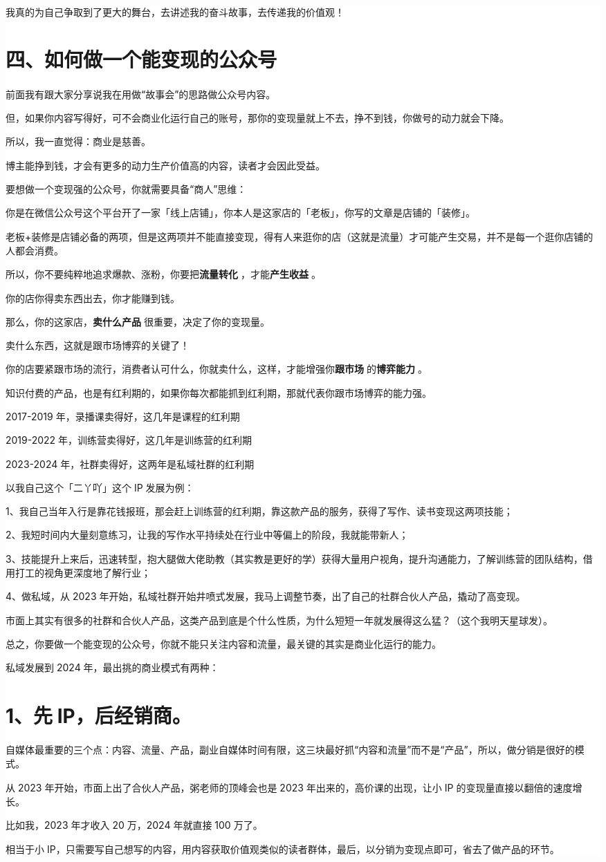 我真的为自己争取到了更大的舞台，去讲述我的奋斗故事，去传递我的价值观！

# 四、如何做一个能变现的公众号

前面我有跟大家分享说我在用做“故事会”的思路做公众号内容。

但，如果你内容写得好，可不会商业化运行自己的账号，那你的变现量就上不去，挣不到钱，你做号的动力就会下降。

所以，我一直觉得：商业是慈善。

博主能挣到钱，才会有更多的动力生产价值高的内容，读者才会因此受益。

要想做一个变现强的公众号，你就需要具备“商人”思维：

你是在微信公众号这个平台开了一家「线上店铺」，你本人是这家店的「老板」，你写的文章是店铺的「装修」。

老板+装修是店铺必备的两项，但是这两项并不能直接变现，得有人来逛你的店（这就是流量）才可能产生交易，并不是每一个逛你店铺的人都会消费。

所以，你不要纯粹地追求爆款、涨粉，你要把**流量转化** ，才能**产生收益** 。

你的店你得卖东西出去，你才能赚到钱。

那么，你的这家店，**卖什么产品** 很重要，决定了你的变现量。

卖什么东西，这就是跟市场博弈的关键了！

你的店要紧跟市场的流行，消费者认可什么，你就卖什么，这样，才能增强你**跟市场** 的**博弈能力** 。

知识付费的产品，也是有红利期的，如果你每次都能抓到红利期，那就代表你跟市场博弈的能力强。

2017-2019 年，录播课卖得好，这几年是课程的红利期

2019-2022 年，训练营卖得好，这几年是训练营的红利期

2023-2024 年，社群卖得好，这两年是私域社群的红利期

以我自己这个「二丫吖」这个 IP 发展为例：

1、我自己当年入行是靠花钱报班，那会赶上训练营的红利期，靠这款产品的服务，获得了写作、读书变现这两项技能；

2、我短时间内大量刻意练习，让我的写作水平持续处在行业中等偏上的阶段，我就能带新人；

3、技能提升上来后，迅速转型，抱大腿做大佬助教（其实教是更好的学）获得大量用户视角，提升沟通能力，了解训练营的团队结构，借用打工的视角更深度地了解行业；

4、做私域，从 2023 年开始，私域社群开始井喷式发展，我马上调整节奏，出了自己的社群合伙人产品，撬动了高变现。

市面上其实有很多的社群和合伙人产品，这类产品到底是个什么性质，为什么短短一年就发展得这么猛？（这个我明天星球发）。

总之，你要做一个能变现的公众号，你就不能只关注内容和流量，最关键的其实是商业化运行的能力。

私域发展到 2024 年，最出挑的商业模式有两种：

# **1、先 IP，后经销商。**

自媒体最重要的三个点：内容、流量、产品，副业自媒体时间有限，这三块最好抓“内容和流量”而不是“产品”，所以，做分销是很好的模式。

从 2023 年开始，市面上出了合伙人产品，粥老师的顶峰会也是 2023 年出来的，高价课的出现，让小 IP 的变现量直接以翻倍的速度增长。

比如我，2023 年才收入 20 万，2024 年就直接 100 万了。

相当于小 IP，只需要写自己想写的内容，用内容获取价值观类似的读者群体，最后，以分销为变现点即可，省去了做产品的环节。
